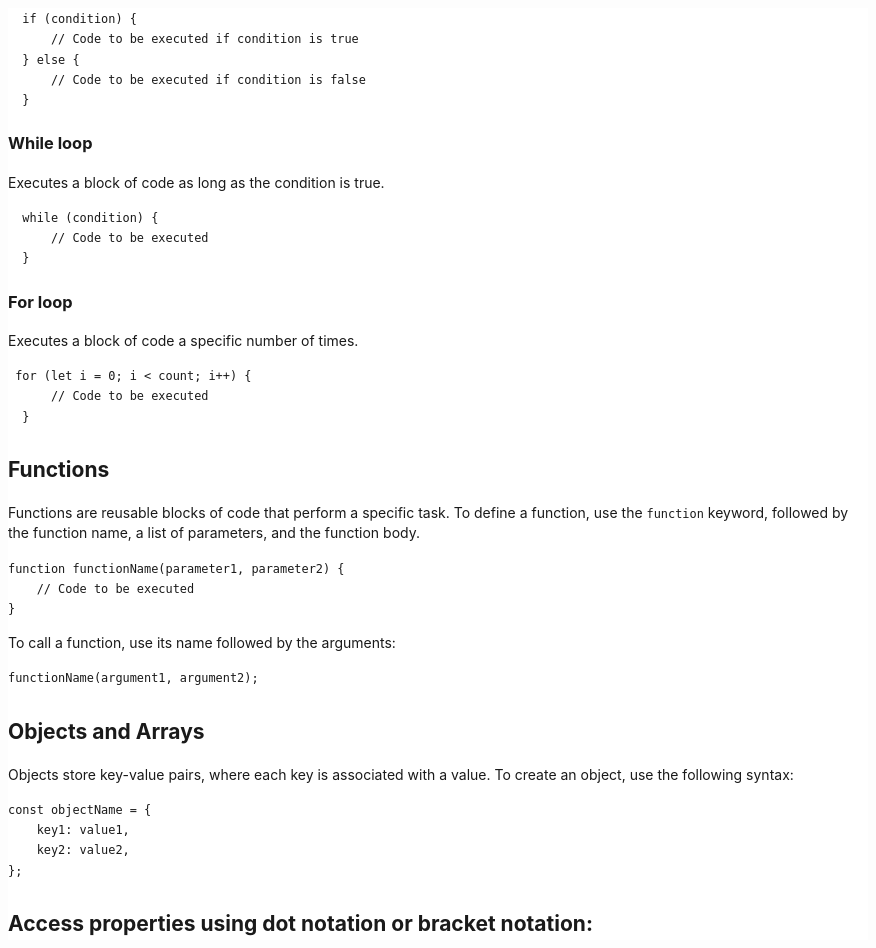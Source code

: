 ```
  if (condition) {
      // Code to be executed if condition is true
  } else {
      // Code to be executed if condition is false
  }
```

### While loop
Executes a block of code as long as the condition is true.

```
  while (condition) {
      // Code to be executed
  }
```

### For loop
Executes a block of code a specific number of times.

```
 for (let i = 0; i < count; i++) {
      // Code to be executed
  }
```

## Functions
Functions are reusable blocks of code that perform a specific task. To define a function, use the `function` keyword, followed by the function name, a list of parameters, and the function body.

```
function functionName(parameter1, parameter2) {
    // Code to be executed
}
```

To call a function, use its name followed by the arguments:

`functionName(argument1, argument2);`


## Objects and Arrays
Objects store key-value pairs, where each key is associated with a value. To create an object, use the following syntax:

```
const objectName = {
    key1: value1,
    key2: value2,
};
```

## Access properties using dot notation or bracket notation:

